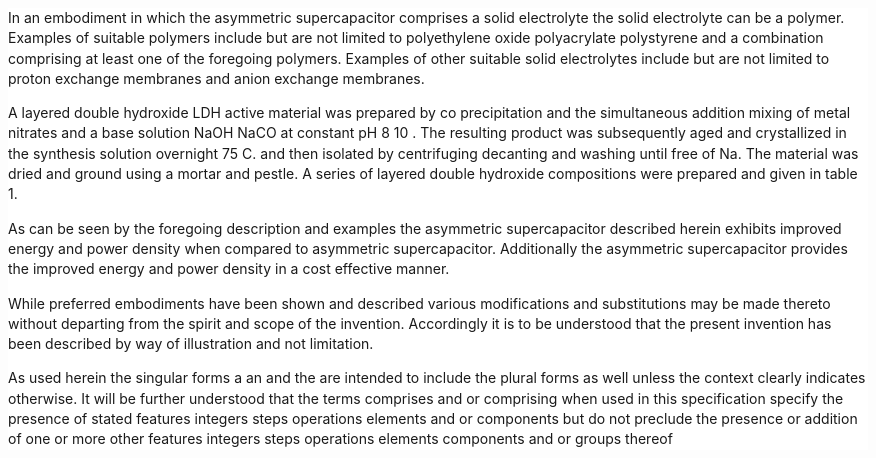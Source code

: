 In an embodiment in which the asymmetric supercapacitor comprises a solid electrolyte the solid electrolyte can be a polymer. Examples of suitable polymers include but are not limited to polyethylene oxide polyacrylate polystyrene and a combination comprising at least one of the foregoing polymers. Examples of other suitable solid electrolytes include but are not limited to proton exchange membranes and anion exchange membranes.

A layered double hydroxide LDH active material was prepared by co precipitation and the simultaneous addition mixing of metal nitrates and a base solution NaOH NaCO at constant pH 8 10 . The resulting product was subsequently aged and crystallized in the synthesis solution overnight 75 C. and then isolated by centrifuging decanting and washing until free of Na. The material was dried and ground using a mortar and pestle. A series of layered double hydroxide compositions were prepared and given in table 1.

As can be seen by the foregoing description and examples the asymmetric supercapacitor described herein exhibits improved energy and power density when compared to asymmetric supercapacitor. Additionally the asymmetric supercapacitor provides the improved energy and power density in a cost effective manner.

While preferred embodiments have been shown and described various modifications and substitutions may be made thereto without departing from the spirit and scope of the invention. Accordingly it is to be understood that the present invention has been described by way of illustration and not limitation.

As used herein the singular forms a an and the are intended to include the plural forms as well unless the context clearly indicates otherwise. It will be further understood that the terms comprises and or comprising when used in this specification specify the presence of stated features integers steps operations elements and or components but do not preclude the presence or addition of one or more other features integers steps operations elements components and or groups thereof

